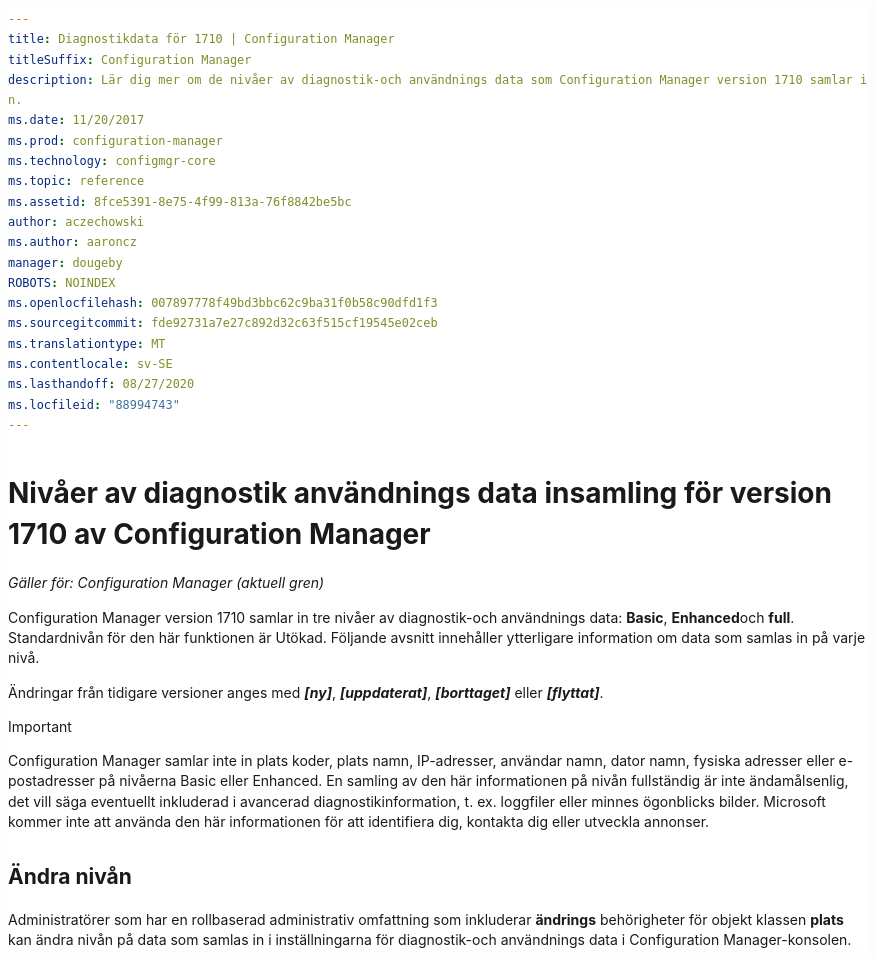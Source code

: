 ```yaml
---
title: Diagnostikdata för 1710 | Configuration Manager
titleSuffix: Configuration Manager
description: Lär dig mer om de nivåer av diagnostik-och användnings data som Configuration Manager version 1710 samlar in.
ms.date: 11/20/2017
ms.prod: configuration-manager
ms.technology: configmgr-core
ms.topic: reference
ms.assetid: 8fce5391-8e75-4f99-813a-76f8842be5bc
author: aczechowski
ms.author: aaroncz
manager: dougeby
ROBOTS: NOINDEX
ms.openlocfilehash: 007897778f49bd3bbc62c9ba31f0b58c90dfd1f3
ms.sourcegitcommit: fde92731a7e27c892d32c63f515cf19545e02ceb
ms.translationtype: MT
ms.contentlocale: sv-SE
ms.lasthandoff: 08/27/2020
ms.locfileid: "88994743"
---
```

# <a name="levels-of-diagnostic-usage-data-collection-for-version-1710-of-configuration-manager"></a>Nivåer av diagnostik användnings data insamling för version 1710 av Configuration Manager

*Gäller för: Configuration Manager (aktuell gren)*

Configuration Manager version 1710 samlar in tre nivåer av diagnostik-och användnings data: **Basic**, **Enhanced**och **full**. Standardnivån för den här funktionen är Utökad. Följande avsnitt innehåller ytterligare information om data som samlas in på varje nivå.

Ändringar från tidigare versioner anges med ***[ny]***, ***[uppdaterat]***, ***[borttaget]*** eller ***[flyttat]***.


> [!IMPORTANT]
>  Configuration Manager samlar inte in plats koder, plats namn, IP-adresser, användar namn, dator namn, fysiska adresser eller e-postadresser på nivåerna Basic eller Enhanced. En samling av den här informationen på nivån fullständig är inte ändamålsenlig, det vill säga eventuellt inkluderad i avancerad diagnostikinformation, t. ex. loggfiler eller minnes ögonblicks bilder. Microsoft kommer inte att använda den här informationen för att identifiera dig, kontakta dig eller utveckla annonser.



##  <a name="how-to-change-the-level"></a><a name="bkmk_change"></a> Ändra nivån
 Administratörer som har en rollbaserad administrativ omfattning som inkluderar **ändrings** behörigheter för objekt klassen **plats** kan ändra nivån på data som samlas in i inställningarna för diagnostik-och användnings data i Configuration Manager-konsolen.
